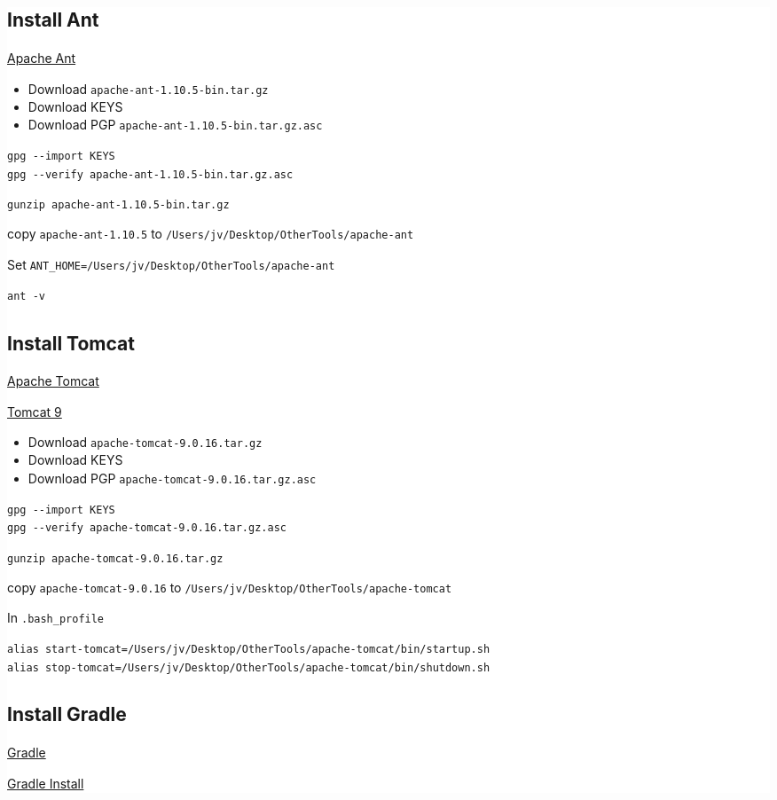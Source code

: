 
## Install Ant

[Apache Ant](https://ant.apache.org)

* Download `apache-ant-1.10.5-bin.tar.gz`
* Download KEYS
* Download PGP `apache-ant-1.10.5-bin.tar.gz.asc`

```
gpg --import KEYS
gpg --verify apache-ant-1.10.5-bin.tar.gz.asc
```

```
gunzip apache-ant-1.10.5-bin.tar.gz
```

copy `apache-ant-1.10.5` to `/Users/jv/Desktop/OtherTools/apache-ant`

Set `ANT_HOME=/Users/jv/Desktop/OtherTools/apache-ant`

```
ant -v
```

## Install Tomcat

[Apache Tomcat](http://tomcat.apache.org/)

[Tomcat 9](https://tomcat.apache.org/download-90.cgi)

* Download `apache-tomcat-9.0.16.tar.gz`
* Download KEYS
* Download PGP `apache-tomcat-9.0.16.tar.gz.asc`

```
gpg --import KEYS
gpg --verify apache-tomcat-9.0.16.tar.gz.asc
```

```
gunzip apache-tomcat-9.0.16.tar.gz
```

copy `apache-tomcat-9.0.16` to `/Users/jv/Desktop/OtherTools/apache-tomcat`

In `.bash_profile`

```
alias start-tomcat=/Users/jv/Desktop/OtherTools/apache-tomcat/bin/startup.sh
alias stop-tomcat=/Users/jv/Desktop/OtherTools/apache-tomcat/bin/shutdown.sh
```

## Install Gradle

[Gradle](https://gradle.org/)

[Gradle Install](https://gradle.org/install/)
